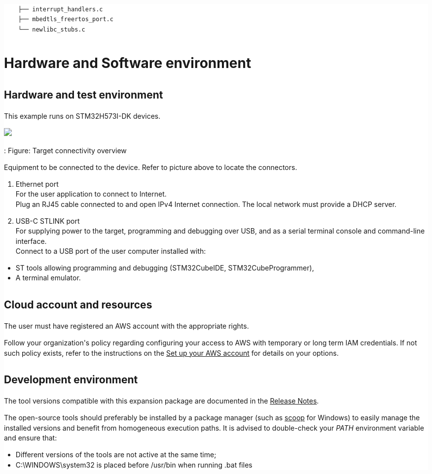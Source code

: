 ~~~
    ├── interrupt_handlers.c
    ├── mbedtls_freertos_port.c
    └── newlibc_stubs.c
~~~

# Hardware and Software environment
## Hardware and test environment

This example runs on STM32H573I-DK devices.

![](../../../Documentation/STM32H573I-DK.png)

  : Figure: Target connectivity overview

Equipment to be connected to the device. Refer to picture above to locate the connectors.

1. Ethernet port  
  For the user application to connect to Internet.  
  Plug an RJ45 cable connected to and open IPv4 Internet connection. The local network must provide a DHCP server.
 
1. USB-C STLINK port  
  For supplying power to the target, programming and debugging over USB, and as a serial terminal console
  and command-line interface.  
  Connect to a USB port of the user computer installed with:
  - ST tools allowing programming and debugging (STM32CubeIDE, STM32CubeProgrammer),
  - A terminal emulator.
  
## Cloud account and resources

The user must have registered an AWS account with the appropriate rights.

Follow your organization's policy regarding configuring your access to AWS with temporary or long term IAM credentials.
If not such policy exists, refer to the instructions on the [Set up your AWS account](https://docs.aws.amazon.com/iot/latest/developerguide/setting-up.html) for details on your options.

## Development environment

The tool versions compatible with this expansion package are documented in the [Release Notes](../../../Release_Notes.html).

The open-source tools should preferably be installed by a package manager (such as [scoop](https://scoop.sh) for Windows) to easily manage
the installed versions and benefit from homogeneous execution paths. It is advised to double-check your *PATH* environment
variable and ensure that:

  - Different versions of the tools are not active at the same time;
  - C:\WINDOWS\system32 is placed before /usr/bin when running .bat files
